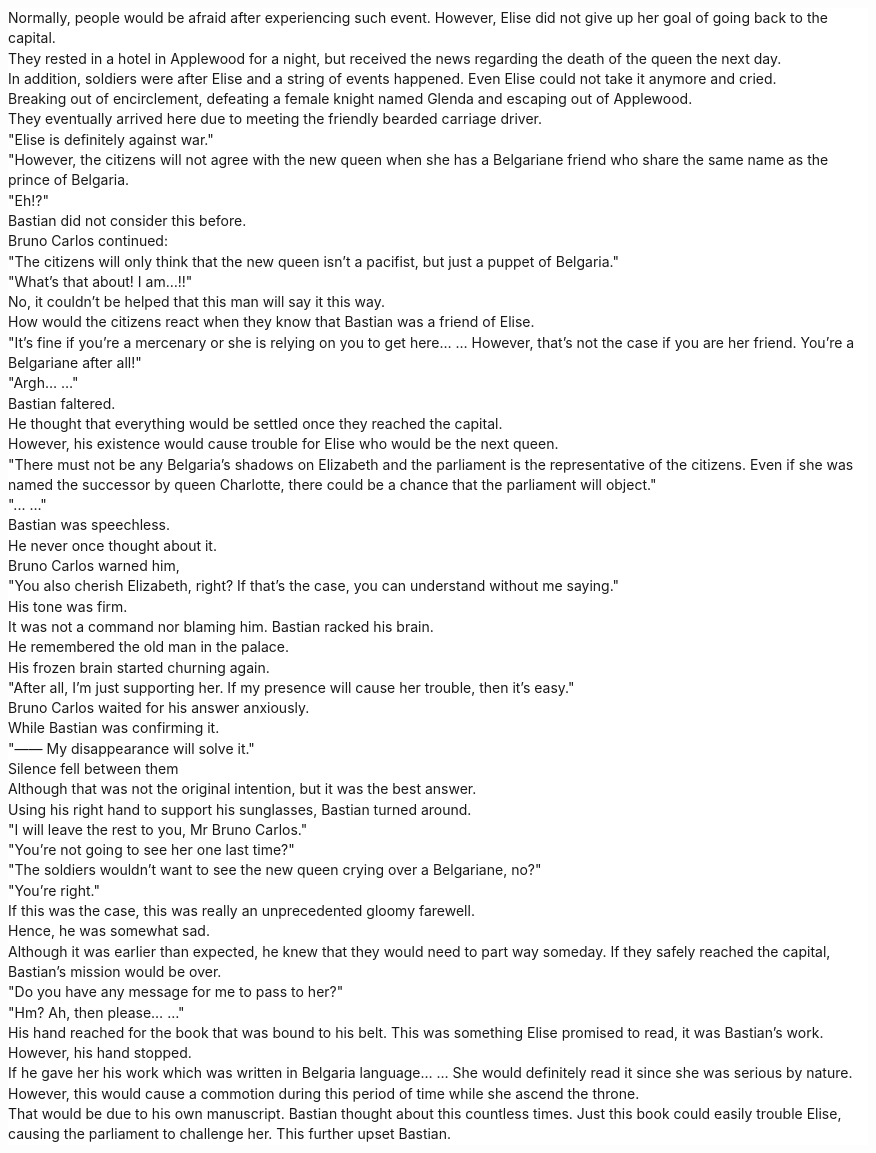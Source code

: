Normally, people would be afraid after experiencing such event. However, Elise did not give up her goal of going back to the capital.<br/>
They rested in a hotel in Applewood for a night, but received the news regarding the death of the queen the next day.<br/>
In addition, soldiers were after Elise and a string of events happened. Even Elise could not take it anymore and cried.<br/>
Breaking out of encirclement, defeating a female knight named Glenda and escaping out of Applewood.<br/>
They eventually arrived here due to meeting the friendly bearded carriage driver.<br/>
"Elise is definitely against war."<br/>
"However, the citizens will not agree with the new queen when she has a Belgariane friend who share the same name as the prince of Belgaria.<br/>
"Eh!?"<br/>
Bastian did not consider this before.<br/>
Bruno Carlos continued:<br/>
"The citizens will only think that the new queen isn’t a pacifist, but just a puppet of Belgaria."<br/>
"What’s that about! I am…!!"<br/>
No, it couldn’t be helped that this man will say it this way.<br/>
How would the citizens react when they know that Bastian was a friend of Elise.<br/>
"It’s fine if you’re a mercenary or she is relying on you to get here… … However, that’s not the case if you are her friend. You’re a Belgariane after all!"<br/>
"Argh… …"<br/>
Bastian faltered.<br/>
He thought that everything would be settled once they reached the capital.<br/>
However, his existence would cause trouble for Elise who would be the next queen.<br/>
"There must not be any Belgaria’s shadows on Elizabeth and the parliament is the representative of the citizens. Even if she was named the successor by queen Charlotte, there could be a chance that the parliament will object."<br/>
"... …"<br/>
Bastian was speechless.<br/>
He never once thought about it.<br/>
Bruno Carlos warned him,<br/>
"You also cherish Elizabeth, right? If that’s the case, you can understand without me saying."<br/>
His tone was firm.<br/>
It was not a command nor blaming him. Bastian racked his brain.<br/>
He remembered the old man in the palace.<br/>
His frozen brain started churning again.<br/>
"After all, I’m just supporting her. If my presence will cause her trouble, then it’s easy."<br/>
Bruno Carlos waited for his answer anxiously.<br/>
While Bastian was confirming it.<br/>
"—— My disappearance will solve it."<br/>
Silence fell between them<br/>
Although that was not the original intention, but it was the best answer.<br/>
Using his right hand to support his sunglasses, Bastian turned around.<br/>
"I will leave the rest to you, Mr Bruno Carlos."<br/>
"You’re not going to see her one last time?"<br/>
"The soldiers wouldn’t want to see the new queen crying over a Belgariane, no?"<br/>
"You’re right."<br/>
If this was the case, this was really an unprecedented gloomy farewell.<br/>
Hence, he was somewhat sad.<br/>
Although it was earlier than expected, he knew that they would need to part way someday. If they safely reached the capital, Bastian’s mission would be over.<br/>
"Do you have any message for me to pass to her?"<br/>
"Hm? Ah, then please… …"<br/>
His hand reached for the book that was bound to his belt. This was something Elise promised to read, it was Bastian’s work.<br/>
However, his hand stopped.<br/>
If he gave her his work which was written in Belgaria language… … She would definitely read it since she was serious by nature. However, this would cause a commotion during this period of time while she ascend the throne. <br/>
That would be due to his own manuscript. Bastian thought about this countless times. Just this book could easily trouble Elise, causing the parliament to challenge her. This further upset Bastian.<br/>